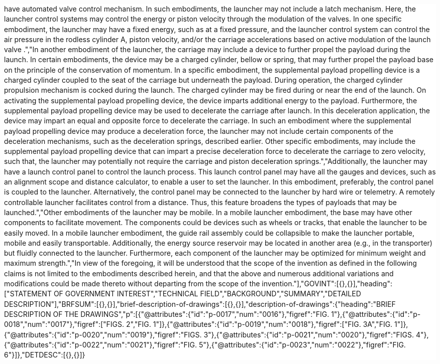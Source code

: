 have automated valve control mechanism. In such embodiments, the launcher may not include a latch mechanism. Here, the launcher control systems may control the energy or piston velocity through the modulation of the valves. In one specific embodiment, the launcher may have a fixed energy, such as at a fixed pressure, and the launcher control system can control the air pressure in the rodless cylinder A, piston velocity, and\/or the carriage accelerations based on active modulation of the launch valve .","In another embodiment of the launcher, the carriage may include a device to further propel the payload during the launch. In certain embodiments, the device may be a charged cylinder, bellow or spring, that may further propel the payload base on the principle of the conservation of momentum. In a specific embodiment, the supplemental payload propelling device is a charged cylinder coupled to the seat of the carriage but underneath the payload. During operation, the charged cylinder propulsion mechanism is cocked during the launch. The charged cylinder may be fired during or near the end of the launch. On activating the supplemental payload propelling device, the device imparts additional energy to the payload. Furthermore, the supplemental payload propelling device may be used to decelerate the carriage after launch. In this deceleration application, the device may impart an equal and opposite force to decelerate the carriage. In such an embodiment where the supplemental payload propelling device may produce a deceleration force, the launcher may not include certain components of the deceleration mechanisms, such as the deceleration springs, described earlier. Other specific embodiments, may include the supplemental payload propelling device that can impart a precise deceleration force to decelerate the carriage to zero velocity, such that, the launcher may potentially not require the carriage and piston deceleration springs.","Additionally, the launcher may have a launch control panel to control the launch process. This launch control panel may have all the gauges and devices, such as an alignment scope and distance calculator, to enable a user to set the launcher. In this embodiment, preferably, the control panel is coupled to the launcher. Alternatively, the control panel may be connected to the launcher by hard wire or telemetry. A remotely controllable launcher facilitates control from a distance. Thus, this feature broadens the types of payloads that may be launched.","Other embodiments of the launcher may be mobile. In a mobile launcher embodiment, the base may have other components to facilitate movement. The components could be devices such as wheels or tracks, that enable the launcher to be easily moved. In a mobile launcher embodiment, the guide rail assembly could be collapsible to make the launcher portable, mobile and easily transportable. Additionally, the energy source reservoir may be located in another area (e.g., in the transporter) but fluidly connected to the launcher. Furthermore, each component of the launcher may be optimized for minimum weight and maximum strength.","In view of the foregoing, it will be understood that the scope of the invention as defined in the following claims is not limited to the embodiments described herein, and that the above and numerous additional variations and modifications could be made thereto without departing from the scope of the invention."],"GOVINT":[{},{}],"heading":["STATEMENT OF GOVERNMENT INTEREST","TECHNICAL FIELD","BACKGROUND","SUMMARY","DETAILED DESCRIPTION"],"BRFSUM":[{},{}],"brief-description-of-drawings":[{},{}],"description-of-drawings":{"heading":"BRIEF DESCRIPTION OF THE DRAWINGS","p":[{"@attributes":{"id":"p-0017","num":"0016"},"figref":"FIG. 1"},{"@attributes":{"id":"p-0018","num":"0017"},"figref":["FIGS. 2","FIG. 1"]},{"@attributes":{"id":"p-0019","num":"0018"},"figref":["FIG. 3A","FIG. 1"]},{"@attributes":{"id":"p-0020","num":"0019"},"figref":"FIGS. 3"},{"@attributes":{"id":"p-0021","num":"0020"},"figref":"FIGS. 4"},{"@attributes":{"id":"p-0022","num":"0021"},"figref":"FIG. 5"},{"@attributes":{"id":"p-0023","num":"0022"},"figref":"FIG. 6"}]},"DETDESC":[{},{}]}
